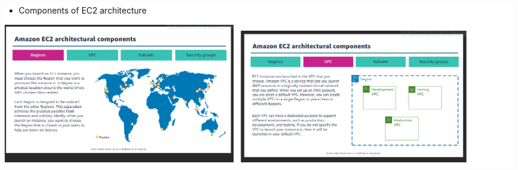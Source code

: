 
+   Components of EC2 architecture

<img src="region.PNG" alt="region" style="height: 100%; width:45%;padding-right:10px;"/><img src="vpc.PNG" alt="vpc" style="height: 100%; width:45%;"/>
